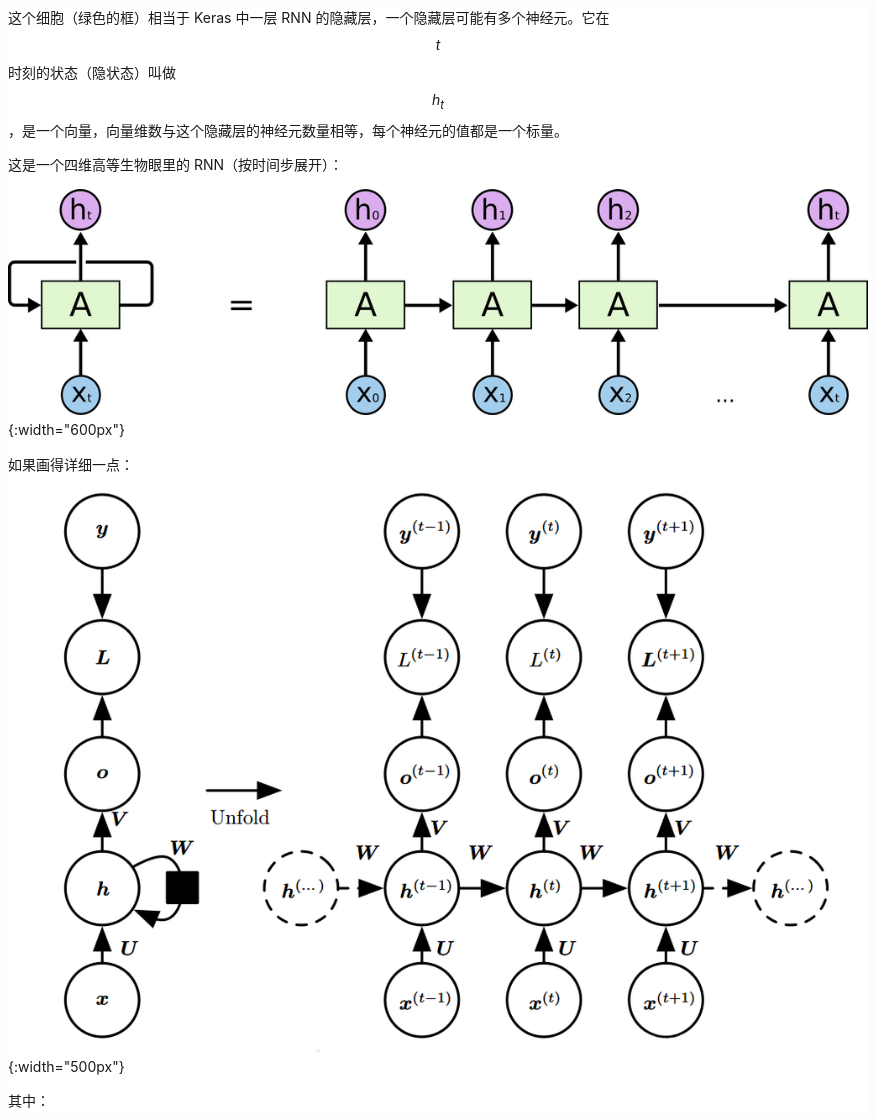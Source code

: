 这个细胞（绿色的框）相当于 Keras 中一层 RNN 的隐藏层，一个隐藏层可能有多个神经元。它在 $$t$$ 时刻的状态（隐状态）叫做 $$h_t$$，是一个向量，向量维数与这个隐藏层的神经元数量相等，每个神经元的值都是一个标量。

这是一个四维高等生物眼里的 RNN（按时间步展开）：

![Unrolled RNN](/img/in-post/2019-02-15/rnn/unrolled.png){:width="600px"}

如果画得详细一点：

![Unrolled RNN's Details](/img/in-post/2019-02-15/rnn/unrolled-details.png){:width="500px"}

其中：
